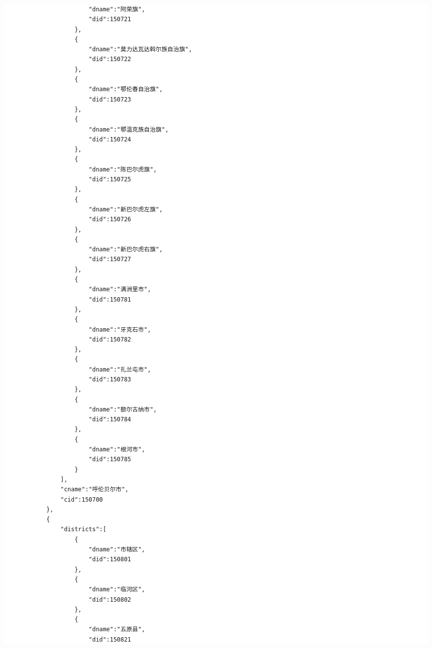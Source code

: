                             "dname":"阿荣旗",
                            "did":150721
                        },
                        {
                            "dname":"莫力达瓦达斡尔族自治旗",
                            "did":150722
                        },
                        {
                            "dname":"鄂伦春自治旗",
                            "did":150723
                        },
                        {
                            "dname":"鄂温克族自治旗",
                            "did":150724
                        },
                        {
                            "dname":"陈巴尔虎旗",
                            "did":150725
                        },
                        {
                            "dname":"新巴尔虎左旗",
                            "did":150726
                        },
                        {
                            "dname":"新巴尔虎右旗",
                            "did":150727
                        },
                        {
                            "dname":"满洲里市",
                            "did":150781
                        },
                        {
                            "dname":"牙克石市",
                            "did":150782
                        },
                        {
                            "dname":"扎兰屯市",
                            "did":150783
                        },
                        {
                            "dname":"额尔古纳市",
                            "did":150784
                        },
                        {
                            "dname":"根河市",
                            "did":150785
                        }
                    ],
                    "cname":"呼伦贝尔市",
                    "cid":150700
                },
                {
                    "districts":[
                        {
                            "dname":"市辖区",
                            "did":150801
                        },
                        {
                            "dname":"临河区",
                            "did":150802
                        },
                        {
                            "dname":"五原县",
                            "did":150821
